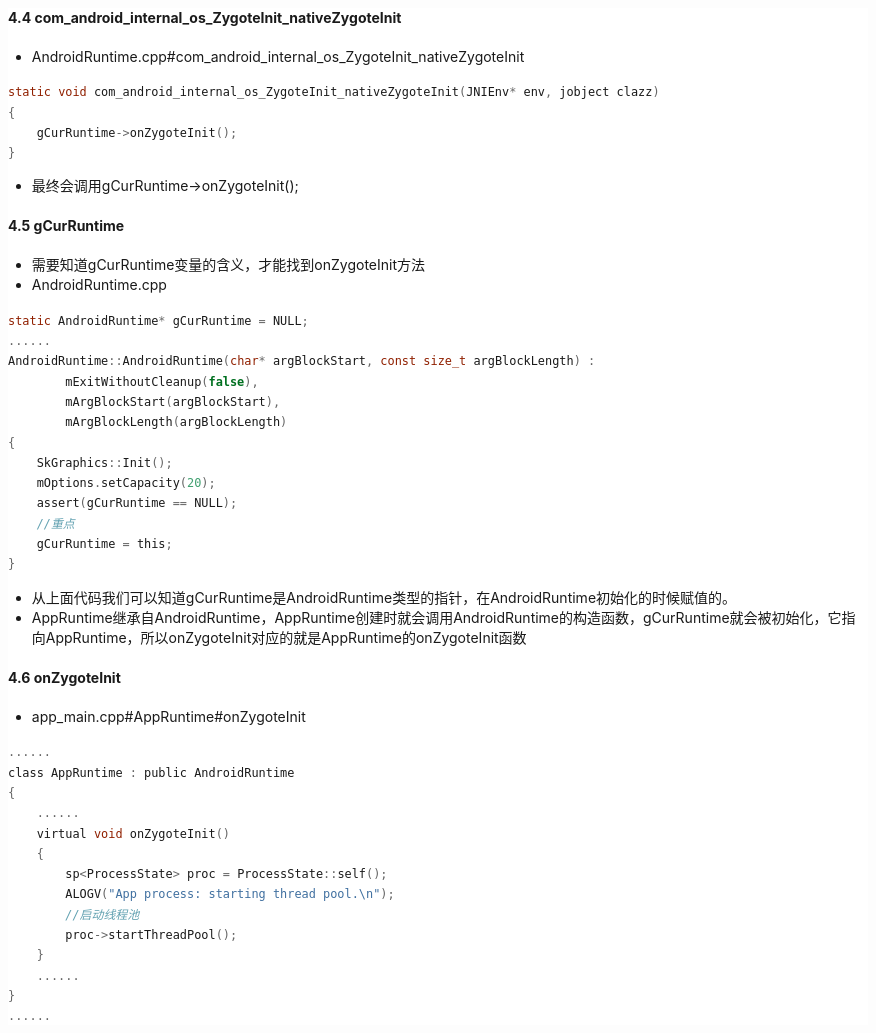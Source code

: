 #### 4.4 com_android_internal_os_ZygoteInit_nativeZygoteInit

* AndroidRuntime.cpp#com_android_internal_os_ZygoteInit_nativeZygoteInit

```c
static void com_android_internal_os_ZygoteInit_nativeZygoteInit(JNIEnv* env, jobject clazz)
{
    gCurRuntime->onZygoteInit();
}
```

* 最终会调用gCurRuntime->onZygoteInit();

#### 4.5 gCurRuntime

* 需要知道gCurRuntime变量的含义，才能找到onZygoteInit方法
* AndroidRuntime.cpp

```c
static AndroidRuntime* gCurRuntime = NULL;
......
AndroidRuntime::AndroidRuntime(char* argBlockStart, const size_t argBlockLength) :
        mExitWithoutCleanup(false),
        mArgBlockStart(argBlockStart),
        mArgBlockLength(argBlockLength)
{
    SkGraphics::Init();
    mOptions.setCapacity(20);
    assert(gCurRuntime == NULL);
	//重点
    gCurRuntime = this;
}

```

* 从上面代码我们可以知道gCurRuntime是AndroidRuntime类型的指针，在AndroidRuntime初始化的时候赋值的。
* AppRuntime继承自AndroidRuntime，AppRuntime创建时就会调用AndroidRuntime的构造函数，gCurRuntime就会被初始化，它指向AppRuntime，所以onZygoteInit对应的就是AppRuntime的onZygoteInit函数

#### 4.6 onZygoteInit

* app_main.cpp#AppRuntime#onZygoteInit

```c
......
class AppRuntime : public AndroidRuntime
{
    ......
    virtual void onZygoteInit()
    {
        sp<ProcessState> proc = ProcessState::self();
        ALOGV("App process: starting thread pool.\n");
        //启动线程池
        proc->startThreadPool();
    }
    ......
}
......
```
